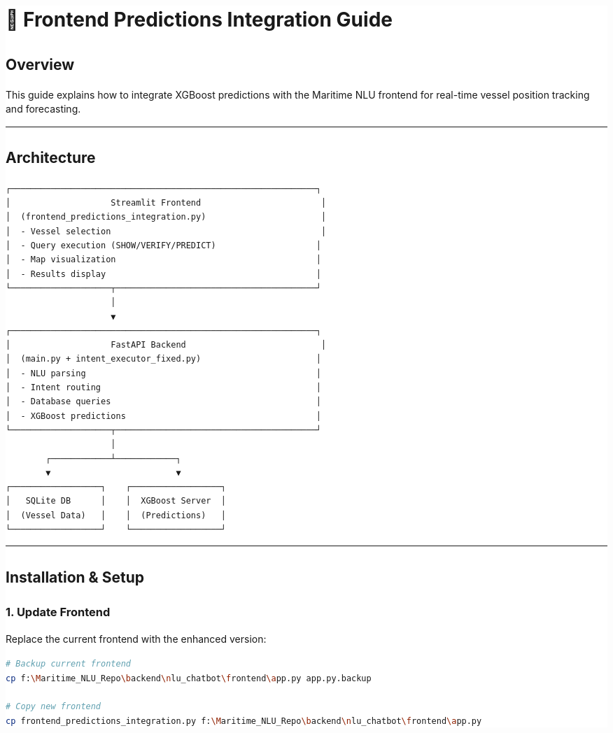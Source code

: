 # 🚀 Frontend Predictions Integration Guide

## Overview

This guide explains how to integrate XGBoost predictions with the Maritime NLU frontend for real-time vessel position tracking and forecasting.

---

## Architecture

```
┌─────────────────────────────────────────────────────────────┐
│                    Streamlit Frontend                        │
│  (frontend_predictions_integration.py)                       │
│  - Vessel selection                                          │
│  - Query execution (SHOW/VERIFY/PREDICT)                    │
│  - Map visualization                                        │
│  - Results display                                          │
└────────────────────┬────────────────────────────────────────┘
                     │
                     ▼
┌─────────────────────────────────────────────────────────────┐
│                    FastAPI Backend                           │
│  (main.py + intent_executor_fixed.py)                       │
│  - NLU parsing                                              │
│  - Intent routing                                           │
│  - Database queries                                         │
│  - XGBoost predictions                                      │
└────────────────────┬────────────────────────────────────────┘
                     │
        ┌────────────┴────────────┐
        ▼                         ▼
┌──────────────────┐    ┌──────────────────┐
│   SQLite DB      │    │  XGBoost Server  │
│  (Vessel Data)   │    │  (Predictions)   │
└──────────────────┘    └──────────────────┘
```

---

## Installation & Setup

### 1. Update Frontend

Replace the current frontend with the enhanced version:

```bash
# Backup current frontend
cp f:\Maritime_NLU_Repo\backend\nlu_chatbot\frontend\app.py app.py.backup

# Copy new frontend
cp frontend_predictions_integration.py f:\Maritime_NLU_Repo\backend\nlu_chatbot\frontend\app.py
```
